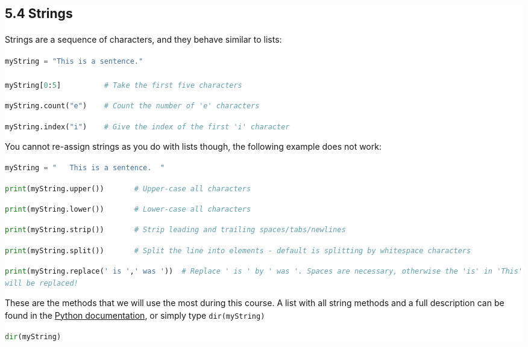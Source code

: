 


## 5.4 Strings

Strings are a sequence of characters, and they behave similar to lists:

```python
myString = "This is a sentence."
 
myString[0:5]          # Take the first five characters
```


```python
myString.count("e")    # Count the number of 'e' characters
```


```python
myString.index("i")    # Give the index of the first 'i' character
```

You cannot re-assign strings as you do with lists though, the following example does not work:


```python
myString = "   This is a sentence.  "
```


```python
print(myString.upper())       # Upper-case all characters
```


```python
print(myString.lower())       # Lower-case all characters
```


```python
print(myString.strip())       # Strip leading and trailing spaces/tabs/newlines
```


```python
print(myString.split())       # Split the line into elements - default is splitting by whitespace characters
```


```python
print(myString.replace(' is ',' was '))  # Replace ' is ' by ' was '. Spaces are necessary, otherwise the 'is' in 'This' will be replaced!
```

These are the methods that we will use the most during this course. A list with all string methods and a full description can be found in the [Python documentation](https://docs.python.org/3/library/stdtypes.html#string-methods), or simply type `dir(myString)`


```python
dir(myString)
```
